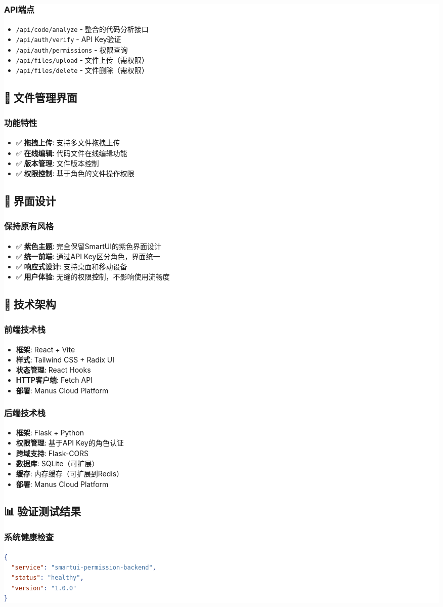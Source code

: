 ### API端点
- `/api/code/analyze` - 整合的代码分析接口
- `/api/auth/verify` - API Key验证
- `/api/auth/permissions` - 权限查询
- `/api/files/upload` - 文件上传（需权限）
- `/api/files/delete` - 文件删除（需权限）

## 📁 文件管理界面

### 功能特性
- ✅ **拖拽上传**: 支持多文件拖拽上传
- ✅ **在线编辑**: 代码文件在线编辑功能
- ✅ **版本管理**: 文件版本控制
- ✅ **权限控制**: 基于角色的文件操作权限

## 🎨 界面设计

### 保持原有风格
- ✅ **紫色主题**: 完全保留SmartUI的紫色界面设计
- ✅ **统一前端**: 通过API Key区分角色，界面统一
- ✅ **响应式设计**: 支持桌面和移动设备
- ✅ **用户体验**: 无缝的权限控制，不影响使用流畅度

## 🔧 技术架构

### 前端技术栈
- **框架**: React + Vite
- **样式**: Tailwind CSS + Radix UI
- **状态管理**: React Hooks
- **HTTP客户端**: Fetch API
- **部署**: Manus Cloud Platform

### 后端技术栈
- **框架**: Flask + Python
- **权限管理**: 基于API Key的角色认证
- **跨域支持**: Flask-CORS
- **数据库**: SQLite（可扩展）
- **缓存**: 内存缓存（可扩展到Redis）
- **部署**: Manus Cloud Platform

## 📊 验证测试结果

### 系统健康检查
```json
{
  "service": "smartui-permission-backend",
  "status": "healthy",
  "version": "1.0.0"
}
```
